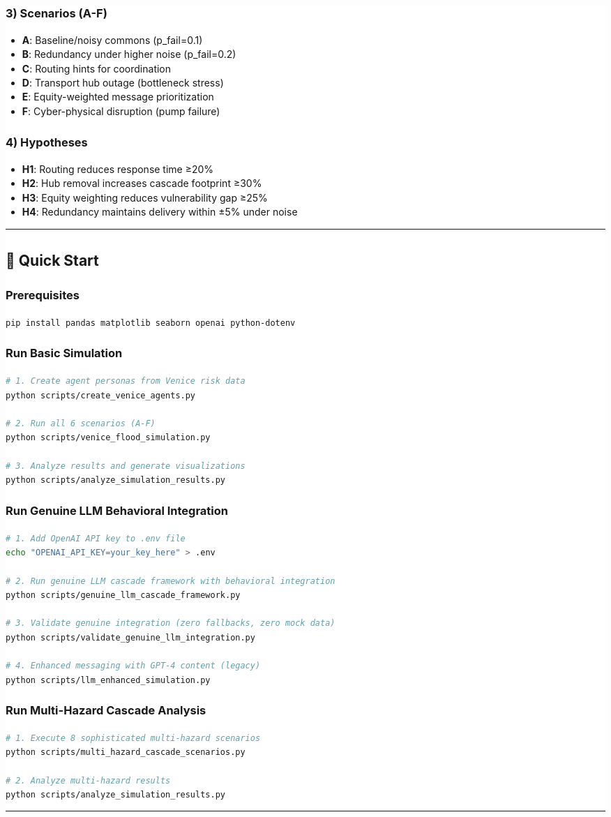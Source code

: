 ### 3) Scenarios (A-F)
- **A**: Baseline/noisy commons (p_fail=0.1)
- **B**: Redundancy under higher noise (p_fail=0.2)
- **C**: Routing hints for coordination
- **D**: Transport hub outage (bottleneck stress)
- **E**: Equity-weighted message prioritization
- **F**: Cyber-physical disruption (pump failure)

### 4) Hypotheses
- **H1**: Routing reduces response time ≥20%
- **H2**: Hub removal increases cascade footprint ≥30%
- **H3**: Equity weighting reduces vulnerability gap ≥25%
- **H4**: Redundancy maintains delivery within ±5% under noise

---

## 🚀 Quick Start

### Prerequisites
```bash
pip install pandas matplotlib seaborn openai python-dotenv
```

### Run Basic Simulation
```bash
# 1. Create agent personas from Venice risk data
python scripts/create_venice_agents.py

# 2. Run all 6 scenarios (A-F) 
python scripts/venice_flood_simulation.py

# 3. Analyze results and generate visualizations
python scripts/analyze_simulation_results.py
```

### Run Genuine LLM Behavioral Integration
```bash
# 1. Add OpenAI API key to .env file
echo "OPENAI_API_KEY=your_key_here" > .env

# 2. Run genuine LLM cascade framework with behavioral integration
python scripts/genuine_llm_cascade_framework.py

# 3. Validate genuine integration (zero fallbacks, zero mock data)
python scripts/validate_genuine_llm_integration.py

# 4. Enhanced messaging with GPT-4 content (legacy)
python scripts/llm_enhanced_simulation.py
```

### Run Multi-Hazard Cascade Analysis
```bash
# 1. Execute 8 sophisticated multi-hazard scenarios
python scripts/multi_hazard_cascade_scenarios.py

# 2. Analyze multi-hazard results
python scripts/analyze_simulation_results.py
```

---